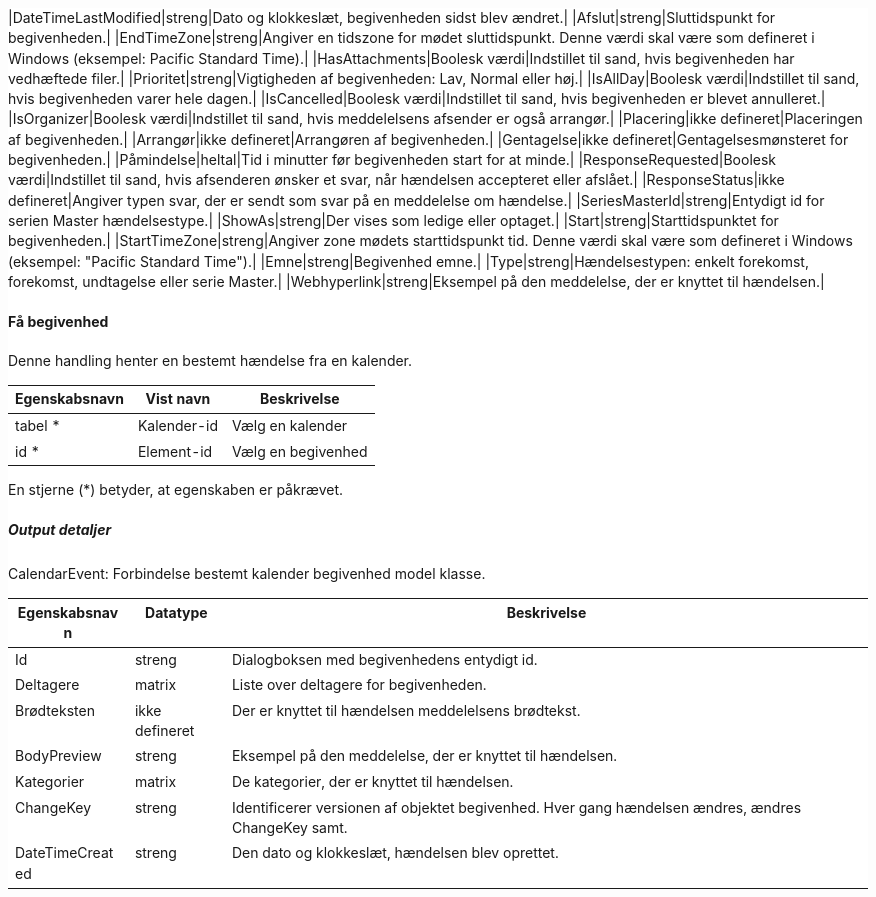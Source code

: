 |DateTimeLastModified|streng|Dato og klokkeslæt, begivenheden sidst blev ændret.|
|Afslut|streng|Sluttidspunkt for begivenheden.|
|EndTimeZone|streng|Angiver en tidszone for mødet sluttidspunkt. Denne værdi skal være som defineret i Windows (eksempel: Pacific Standard Time).|
|HasAttachments|Boolesk værdi|Indstillet til sand, hvis begivenheden har vedhæftede filer.|
|Prioritet|streng|Vigtigheden af begivenheden: Lav, Normal eller høj.|
|IsAllDay|Boolesk værdi|Indstillet til sand, hvis begivenheden varer hele dagen.|
|IsCancelled|Boolesk værdi|Indstillet til sand, hvis begivenheden er blevet annulleret.|
|IsOrganizer|Boolesk værdi|Indstillet til sand, hvis meddelelsens afsender er også arrangør.|
|Placering|ikke defineret|Placeringen af begivenheden.|
|Arrangør|ikke defineret|Arrangøren af begivenheden.|
|Gentagelse|ikke defineret|Gentagelsesmønsteret for begivenheden.|
|Påmindelse|heltal|Tid i minutter før begivenheden start for at minde.|
|ResponseRequested|Boolesk værdi|Indstillet til sand, hvis afsenderen ønsker et svar, når hændelsen accepteret eller afslået.|
|ResponseStatus|ikke defineret|Angiver typen svar, der er sendt som svar på en meddelelse om hændelse.|
|SeriesMasterId|streng|Entydigt id for serien Master hændelsestype.|
|ShowAs|streng|Der vises som ledige eller optaget.|
|Start|streng|Starttidspunktet for begivenheden.|
|StartTimeZone|streng|Angiver zone mødets starttidspunkt tid. Denne værdi skal være som defineret i Windows (eksempel: "Pacific Standard Time").|
|Emne|streng|Begivenhed emne.|
|Type|streng|Hændelsestypen: enkelt forekomst, forekomst, undtagelse eller serie Master.|
|Webhyperlink|streng|Eksempel på den meddelelse, der er knyttet til hændelsen.|


#### <a name="get-event"></a>Få begivenhed
Denne handling henter en bestemt hændelse fra en kalender. 

|Egenskabsnavn| Vist navn|Beskrivelse|
| ---|---|---|
|tabel *|Kalender-id|Vælg en kalender|
|id *|Element-id|Vælg en begivenhed|

En stjerne (*) betyder, at egenskaben er påkrævet.

##### <a name="output-details"></a>Output detaljer
CalendarEvent: Forbindelse bestemt kalender begivenhed model klasse.

| Egenskabsnavn | Datatype | Beskrivelse |
|---|---|---|
|Id|streng|Dialogboksen med begivenhedens entydigt id.|
|Deltagere|matrix|Liste over deltagere for begivenheden.|
|Brødteksten|ikke defineret|Der er knyttet til hændelsen meddelelsens brødtekst.|
|BodyPreview|streng|Eksempel på den meddelelse, der er knyttet til hændelsen.|
|Kategorier|matrix|De kategorier, der er knyttet til hændelsen.|
|ChangeKey|streng|Identificerer versionen af objektet begivenhed. Hver gang hændelsen ændres, ændres ChangeKey samt.|
|DateTimeCreated|streng|Den dato og klokkeslæt, hændelsen blev oprettet.|